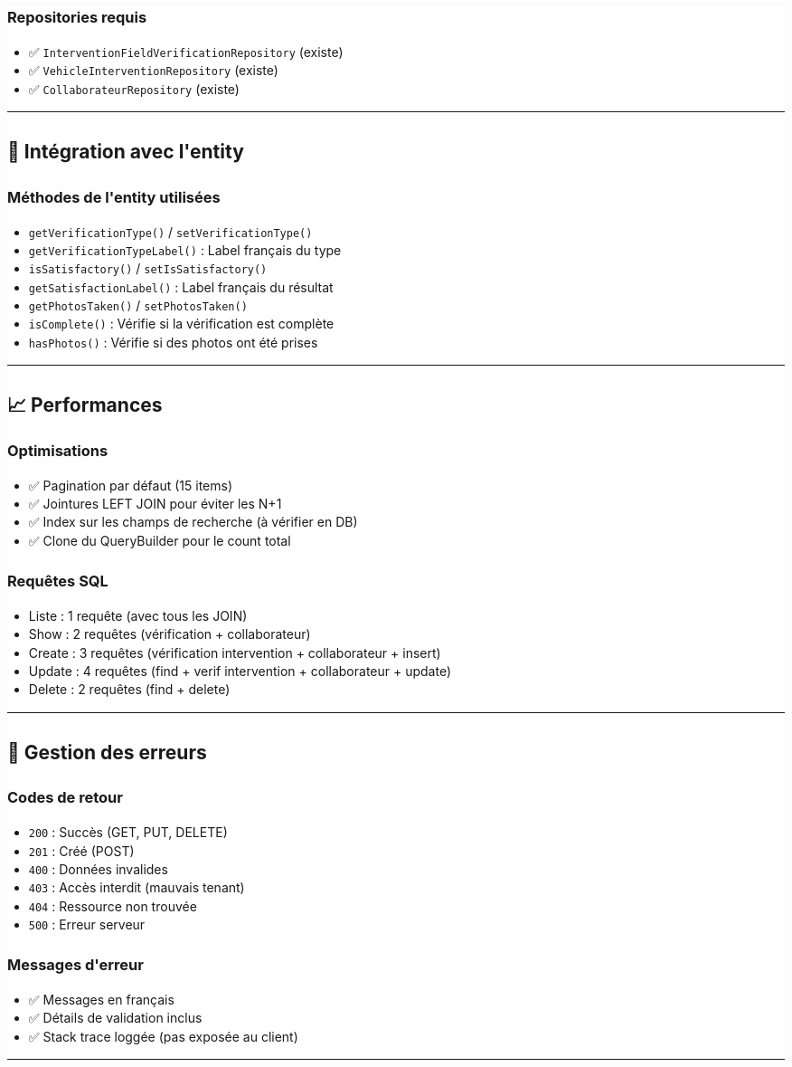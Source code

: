 ### Repositories requis
- ✅ `InterventionFieldVerificationRepository` (existe)
- ✅ `VehicleInterventionRepository` (existe)
- ✅ `CollaborateurRepository` (existe)

---

## 🔄 Intégration avec l'entity

### Méthodes de l'entity utilisées
- `getVerificationType()` / `setVerificationType()`
- `getVerificationTypeLabel()` : Label français du type
- `isSatisfactory()` / `setIsSatisfactory()`
- `getSatisfactionLabel()` : Label français du résultat
- `getPhotosTaken()` / `setPhotosTaken()`
- `isComplete()` : Vérifie si la vérification est complète
- `hasPhotos()` : Vérifie si des photos ont été prises

---

## 📈 Performances

### Optimisations
- ✅ Pagination par défaut (15 items)
- ✅ Jointures LEFT JOIN pour éviter les N+1
- ✅ Index sur les champs de recherche (à vérifier en DB)
- ✅ Clone du QueryBuilder pour le count total

### Requêtes SQL
- Liste : 1 requête (avec tous les JOIN)
- Show : 2 requêtes (vérification + collaborateur)
- Create : 3 requêtes (vérification intervention + collaborateur + insert)
- Update : 4 requêtes (find + verif intervention + collaborateur + update)
- Delete : 2 requêtes (find + delete)

---

## 🐛 Gestion des erreurs

### Codes de retour
- `200` : Succès (GET, PUT, DELETE)
- `201` : Créé (POST)
- `400` : Données invalides
- `403` : Accès interdit (mauvais tenant)
- `404` : Ressource non trouvée
- `500` : Erreur serveur

### Messages d'erreur
- ✅ Messages en français
- ✅ Détails de validation inclus
- ✅ Stack trace loggée (pas exposée au client)

---